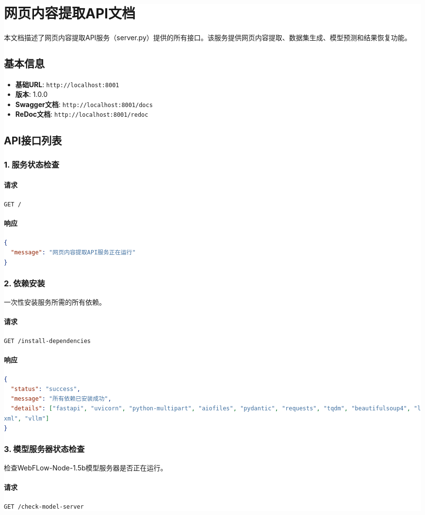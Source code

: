 # 网页内容提取API文档

本文档描述了网页内容提取API服务（server.py）提供的所有接口。该服务提供网页内容提取、数据集生成、模型预测和结果恢复功能。

## 基本信息

- **基础URL**: `http://localhost:8001`
- **版本**: 1.0.0
- **Swagger文档**: `http://localhost:8001/docs`
- **ReDoc文档**: `http://localhost:8001/redoc`

## API接口列表

### 1. 服务状态检查

#### 请求
```
GET /
```

#### 响应
```json
{
  "message": "网页内容提取API服务正在运行"
}
```

### 2. 依赖安装

一次性安装服务所需的所有依赖。

#### 请求
```
GET /install-dependencies
```

#### 响应
```json
{
  "status": "success",
  "message": "所有依赖已安装成功",
  "details": ["fastapi", "uvicorn", "python-multipart", "aiofiles", "pydantic", "requests", "tqdm", "beautifulsoup4", "lxml", "vllm"]
}
```

### 3. 模型服务器状态检查

检查WebFLow-Node-1.5b模型服务器是否正在运行。

#### 请求
```
GET /check-model-server
```
